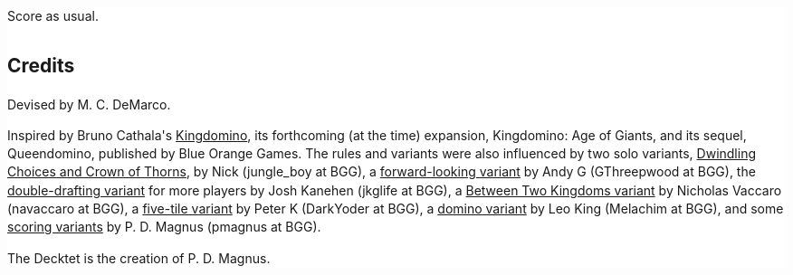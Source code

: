 Score as usual.


## Credits

Devised by M. C. DeMarco.

Inspired by Bruno Cathala's [Kingdomino](https://boardgamegeek.com/boardgame/204583/kingdomino), its forthcoming (at the time) expansion, Kingdomino: Age of Giants, and its sequel, Queendomino, published by Blue Orange Games.  The rules and variants were also influenced by two solo variants, [Dwindling Choices and Crown of Thorns](https://boardgamegeek.com/thread/1741841/solo-kingdomino), by Nick (jungle_boy at BGG), a [forward-looking variant](https://boardgamegeek.com/thread/1949407/future-knowledge-variant) by Andy G (GThreepwood at BGG), the [double-drafting variant](https://boardgamegeek.com/thread/1947698/double-draft-4p) for more players by Josh Kanehen (jkglife at BGG), a [Between Two Kingdoms variant](https://boardgamegeek.com/thread/1784818/between-two-kingdoms) by Nicholas Vaccaro (navaccaro at BGG), a [five-tile variant](https://boardgamegeek.com/article/26942309#26942309) by Peter K (DarkYoder at BGG), a [domino variant](https://boardgamegeek.com/article/26336836#26336836) by Leo King (Melachim at BGG), and some [scoring variants](https://boardgamegeek.com/thread/1865053/alternate-scoring-variants) by P. D. Magnus (pmagnus at BGG).

The Decktet is the creation of P. D. Magnus.

